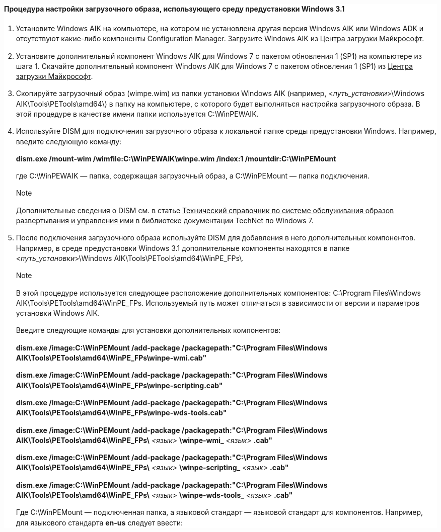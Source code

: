 #### <a name="to-customize-a-boot-image-that-uses-windows-pe-31"></a>Процедура настройки загрузочного образа, использующего среду предустановки Windows 3.1  

1.  Установите Windows AIK на компьютере, на котором не установлена другая версия Windows AIK или Windows ADK и отсутствуют какие-либо компоненты Configuration Manager. Загрузите Windows AIK из [Центра загрузки Майкрософт](http://www.microsoft.com/download/details.aspx?id=5753).  

2.  Установите дополнительный компонент Windows AIK для Windows 7 с пакетом обновления 1 (SP1) на компьютере из шага 1. Скачайте дополнительный компонент Windows AIK для Windows 7 с пакетом обновления 1 (SP1) из [Центра загрузки Майкрософт](http://www.microsoft.com/download/details.aspx?id=5188).  

3.  Скопируйте загрузочный образ (wimpe.wim) из папки установки Windows AIK (например, <*путь_установки*>\Windows AIK\Tools\PETools\amd64\\) в папку на компьютере, с которого будет выполняться настройка загрузочного образа. В этой процедуре в качестве имени папки используется C:\WinPEWAIK.  

4.  Используйте DISM для подключения загрузочного образа к локальной папке среды предустановки Windows. Например, введите следующую команду:  

     **dism.exe /mount-wim /wimfile:C:\WinPEWAIK\winpe.wim /index:1 /mountdir:C:\WinPEMount**  

     где C:\WinPEWAIK — папка, содержащая загрузочный образ, а C:\WinPEMount — папка подключения.  

    > [!NOTE]
    >  Дополнительные сведения о DISM см. в статье [Технический справочник по системе обслуживания образов развертывания и управления ими](http://technet.microsoft.com/library/dd744256\(v=ws.10\).aspx) в библиотеке документации TechNet по Windows 7.  

5.  После подключения загрузочного образа используйте DISM для добавления в него дополнительных компонентов. Например, в среде предустановки Windows 3.1 дополнительные компоненты находятся в папке <*путь_установки*>\Windows AIK\Tools\PETools\amd64\WinPE_FPs\\.  

    > [!NOTE]
    >  В этой процедуре используется следующее расположение дополнительных компонентов: C:\Program Files\Windows AIK\Tools\PETools\amd64\WinPE_FPs. Используемый путь может отличаться в зависимости от версии и параметров установки Windows AIK.  

     Введите следующие команды для установки дополнительных компонентов:  

     **dism.exe /image:C:\WinPEMount /add-package /packagepath:"C:\Program Files\Windows AIK\Tools\PETools\amd64\WinPE_FPs\winpe-wmi.cab"**  

     **dism.exe /image:C:\WinPEMount /add-package /packagepath:"C:\Program Files\Windows AIK\Tools\PETools\amd64\WinPE_FPs\winpe-scripting.cab"**  

     **dism.exe /image:C:\WinPEMount /add-package /packagepath:"C:\Program Files\Windows AIK\Tools\PETools\amd64\WinPE_FPs\winpe-wds-tools.cab"**  

     **dism.exe /image:C:\WinPEMount /add-package /packagepath:"C:\Program Files\Windows AIK\Tools\PETools\amd64\WinPE_FPs\\** *<язык\>* **\winpe-wmi_** *<язык\>* **.cab"**  

     **dism.exe /image:C:\WinPEMount /add-package /packagepath:"C:\Program Files\Windows AIK\Tools\PETools\amd64\WinPE_FPs\\** *<язык\>* **\winpe-scripting_** *<язык\>* **.cab"**  

     **dism.exe /image:C:\WinPEMount /add-package /packagepath:"C:\Program Files\Windows AIK\Tools\PETools\amd64\WinPE_FPs\\** *<язык\>* **\winpe-wds-tools_** *<язык\>* **.cab"**  

     Где C:\WinPEMount — подключенная папка, а языковой стандарт — языковой стандарт для компонентов. Например, для языкового стандарта **en-us** следует ввести:  
